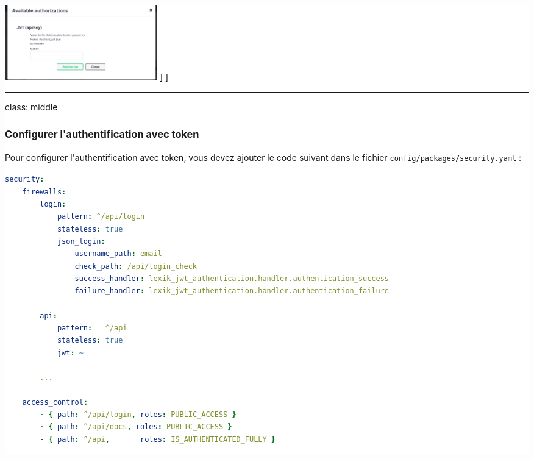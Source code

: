 <img src="img/api-platform-popup-auth.png" alt="Bouton API Platform authorization" width="250" />
]
]

---

class: middle

### Configurer l'authentification avec token

Pour configurer l'authentification avec token, vous devez ajouter le code suivant dans le fichier `config/packages/security.yaml` :

```yaml
security:
    firewalls:
        login:
            pattern: ^/api/login
            stateless: true
            json_login:
                username_path: email
                check_path: /api/login_check
                success_handler: lexik_jwt_authentication.handler.authentication_success
                failure_handler: lexik_jwt_authentication.handler.authentication_failure

        api:
            pattern:   ^/api
            stateless: true
            jwt: ~

        ...

    access_control:
        - { path: ^/api/login, roles: PUBLIC_ACCESS }
        - { path: ^/api/docs, roles: PUBLIC_ACCESS }
        - { path: ^/api,       roles: IS_AUTHENTICATED_FULLY }
```

---